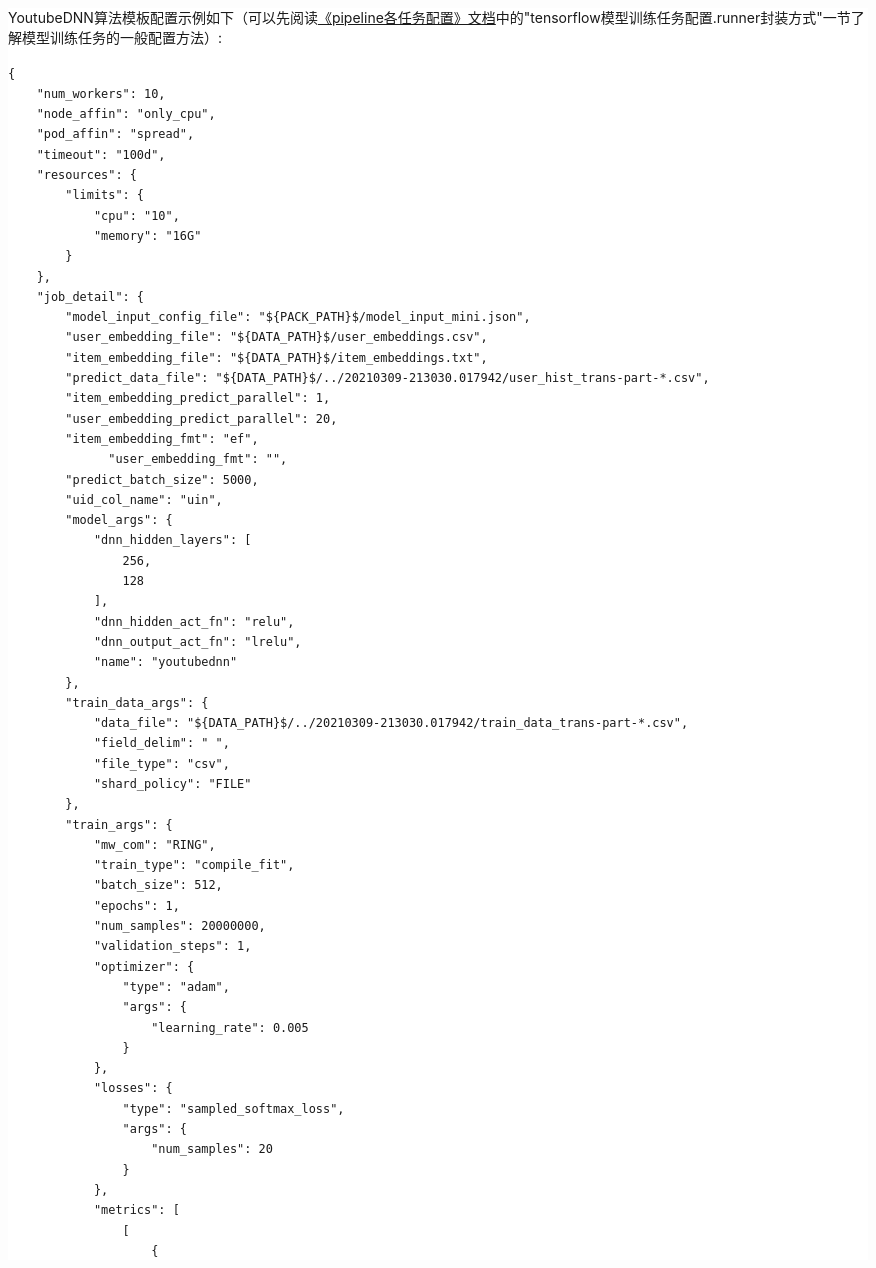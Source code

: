 YoutubeDNN算法模板配置示例如下（可以先阅读[《pipeline各任务配置》文档](http://tapd.oa.com/kubeflow/markdown_wikis/show/#1220424693001722117)中的"tensorflow模型训练任务配置.runner封装方式"一节了解模型训练任务的一般配置方法）:  
  
```   
{  
    "num_workers": 10,  
    "node_affin": "only_cpu",  
    "pod_affin": "spread",  
    "timeout": "100d",  
    "resources": {  
        "limits": {  
            "cpu": "10",  
            "memory": "16G"  
        }  
    },  
    "job_detail": {  
        "model_input_config_file": "${PACK_PATH}$/model_input_mini.json",  
        "user_embedding_file": "${DATA_PATH}$/user_embeddings.csv",  
        "item_embedding_file": "${DATA_PATH}$/item_embeddings.txt",  
        "predict_data_file": "${DATA_PATH}$/../20210309-213030.017942/user_hist_trans-part-*.csv",  
        "item_embedding_predict_parallel": 1,  
        "user_embedding_predict_parallel": 20,  
        "item_embedding_fmt": "ef",  
		      "user_embedding_fmt": "",  
        "predict_batch_size": 5000,  
        "uid_col_name": "uin",  
        "model_args": {  
            "dnn_hidden_layers": [  
                256,  
                128  
            ],  
            "dnn_hidden_act_fn": "relu",  
            "dnn_output_act_fn": "lrelu",  
            "name": "youtubednn"  
        },  
        "train_data_args": {  
            "data_file": "${DATA_PATH}$/../20210309-213030.017942/train_data_trans-part-*.csv",  
            "field_delim": " ",  
            "file_type": "csv",  
            "shard_policy": "FILE"  
        },  
        "train_args": {  
            "mw_com": "RING",  
            "train_type": "compile_fit",  
            "batch_size": 512,  
            "epochs": 1,  
            "num_samples": 20000000,  
            "validation_steps": 1,  
            "optimizer": {  
                "type": "adam",  
                "args": {  
                    "learning_rate": 0.005  
                }  
            },  
            "losses": {  
                "type": "sampled_softmax_loss",  
                "args": {  
                    "num_samples": 20  
                }  
            },  
            "metrics": [  
                [  
                    {  
```
